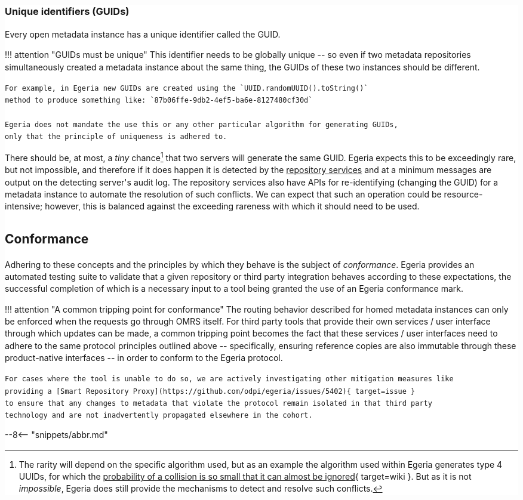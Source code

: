 ### Unique identifiers (GUIDs)

Every open metadata instance has a unique identifier called the GUID.

!!! attention "GUIDs must be unique"
    This identifier needs to be globally unique -- so even if two metadata repositories
    simultaneously created a metadata instance about the same thing, the GUIDs of these
    two instances should be different.

    For example, in Egeria new GUIDs are created using the `UUID.randomUUID().toString()`
    method to produce something like: `87b06ffe-9db2-4ef5-ba6e-8127480cf30d`

    Egeria does not mandate the use this or any other particular algorithm for generating GUIDs,
    only that the principle of uniqueness is adhered to.

There should be, at most, a _tiny_ chance[^3] that two servers will generate the same GUID. Egeria
expects this to be exceedingly rare, but not impossible, and therefore if it does happen it is
detected by the [repository services](../services/omrs/) and at a minimum messages are output on
the detecting server's audit log. The repository services also have APIs for re-identifying (changing
the GUID) for a metadata instance to automate the resolution of such conflicts. We can expect that such
an operation could be resource-intensive; however, this is balanced against the exceeding rareness
with which it should need to be used.

## Conformance

Adhering to these concepts and the principles by which they behave is the subject of _conformance_. Egeria
provides an automated testing suite to validate that a given repository or third party integration behaves
according to these expectations, the successful completion of which is a necessary input to a tool being
granted the use of an Egeria conformance mark.

!!! attention "A common tripping point for conformance"
    The routing behavior described for homed metadata instances can only be enforced when the requests go
    through OMRS itself. For third party tools that provide their own services / user interface through which
    updates can be made, a common tripping point becomes the fact that these services / user interfaces
    need to adhere to the same protocol principles outlined above -- specifically, ensuring reference copies
    are also immutable through these product-native interfaces -- in order to conform to the Egeria protocol.

    For cases where the tool is unable to do so, we are actively investigating other mitigation measures like
    providing a [Smart Repository Proxy](https://github.com/odpi/egeria/issues/5402){ target=issue }
    to ensure that any changes to metadata that violate the protocol remain isolated in that third party
    technology and are not inadvertently propagated elsewhere in the cohort.

[^1]: You may want to see the [cohort interactions walkthrough](todo.md) for more details on how cohort participants interact.
[^2]: You may want to see the [OMRS metamodel](todo.md) for more details on the granularity of metadata exchange.
[^3]: The rarity will depend on the specific algorithm used, but as an example the algorithm used within Egeria
      generates type 4 UUIDs, for which the [probability of a collision is so small that it can almost be ignored](https://en.wikipedia.org/wiki/Universally_unique_identifier#Collisions){ target=wiki }.
      But as it is not _impossible_, Egeria does still provide the mechanisms to detect and resolve such conflicts.

--8<-- "snippets/abbr.md"
